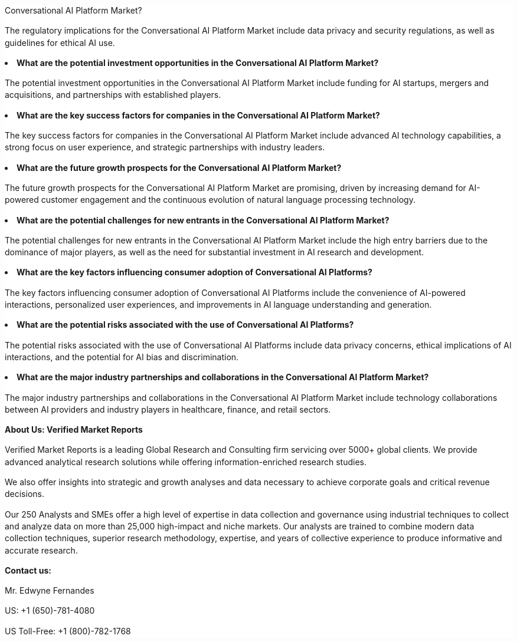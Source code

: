 Conversational AI Platform Market?</strong> <p>The regulatory implications for the Conversational AI Platform Market include data privacy and security regulations, as well as guidelines for ethical AI use.</p> </li> <li> <strong>What are the potential investment opportunities in the Conversational AI Platform Market?</strong> <p>The potential investment opportunities in the Conversational AI Platform Market include funding for AI startups, mergers and acquisitions, and partnerships with established players.</p> </li> <li> <strong>What are the key success factors for companies in the Conversational AI Platform Market?</strong> <p>The key success factors for companies in the Conversational AI Platform Market include advanced AI technology capabilities, a strong focus on user experience, and strategic partnerships with industry leaders.</p> </li> <li> <strong>What are the future growth prospects for the Conversational AI Platform Market?</strong> <p>The future growth prospects for the Conversational AI Platform Market are promising, driven by increasing demand for AI-powered customer engagement and the continuous evolution of natural language processing technology.</p> </li> <li> <strong>What are the potential challenges for new entrants in the Conversational AI Platform Market?</strong> <p>The potential challenges for new entrants in the Conversational AI Platform Market include the high entry barriers due to the dominance of major players, as well as the need for substantial investment in AI research and development.</p> </li> <li> <strong>What are the key factors influencing consumer adoption of Conversational AI Platforms?</strong> <p>The key factors influencing consumer adoption of Conversational AI Platforms include the convenience of AI-powered interactions, personalized user experiences, and improvements in AI language understanding and generation.</p> </li> <li> <strong>What are the potential risks associated with the use of Conversational AI Platforms?</strong> <p>The potential risks associated with the use of Conversational AI Platforms include data privacy concerns, ethical implications of AI interactions, and the potential for AI bias and discrimination.</p> </li> <li> <strong>What are the major industry partnerships and collaborations in the Conversational AI Platform Market?</strong> <p>The major industry partnerships and collaborations in the Conversational AI Platform Market include technology collaborations between AI providers and industry players in healthcare, finance, and retail sectors.</p> </li></ol></h3><p id="" class=""><strong>About Us: Verified Market Reports</strong></p><p id="" class="">Verified Market Reports is a leading Global Research and Consulting firm servicing over 5000+ global clients. We provide advanced analytical research solutions while offering information-enriched research studies.</p><p id="" class="">We also offer insights into strategic and growth analyses and data necessary to achieve corporate goals and critical revenue decisions.</p><p id="" class="">Our 250 Analysts and SMEs offer a high level of expertise in data collection and governance using industrial techniques to collect and analyze data on more than 25,000 high-impact and niche markets. Our analysts are trained to combine modern data collection techniques, superior research methodology, expertise, and years of collective experience to produce informative and accurate research.</p><p id="" class=""><strong>Contact us:</strong></p><p id="" class="">Mr. Edwyne Fernandes</p><p id="" class="">US: +1 (650)-781-4080</p><p id="" class="">US Toll-Free: +1 (800)-782-1768</p>

